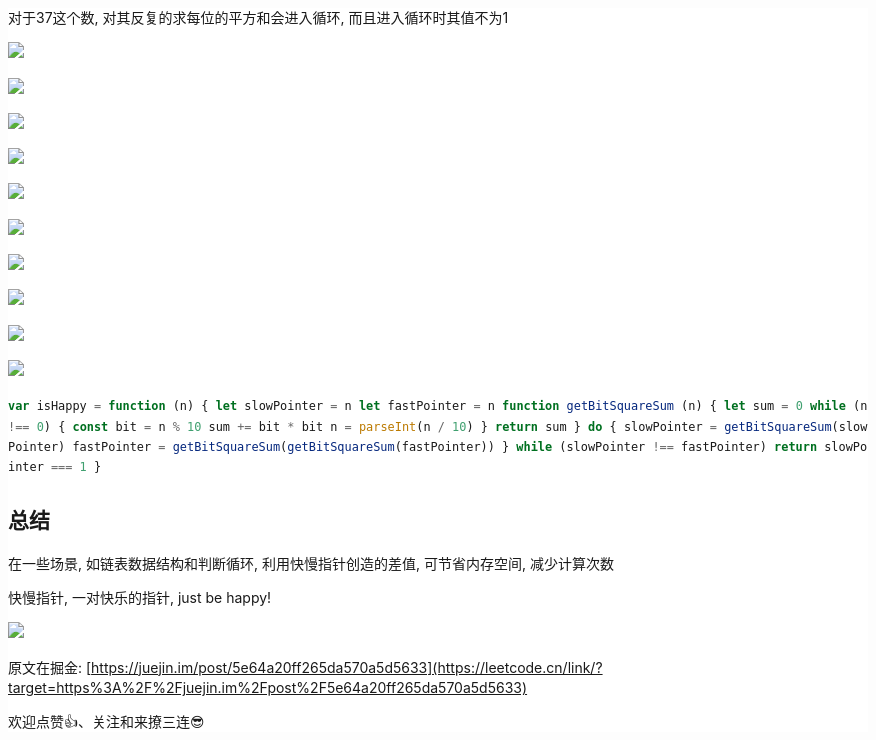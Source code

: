 对于37这个数, 对其反复的求每位的平方和会进入循环, 而且进入循环时其值不为1

![](https://pic.leetcode-cn.com/9c629ce322dcb1e8fe00ef60dd2e7a4b886d9d3d54b1b69bd19b1f94a754d7f9-file_1587171752545)

![](https://pic.leetcode-cn.com/eb280261ac96a237a4db2ddd4538561123894994d245c378a6ae95717867e4a4-file_1587171752559)

![](https://pic.leetcode-cn.com/18430d5e888d1c6b9e79f35eb65d9832bf22a84903ff8ea4ed0c5ef378e9003f-file_1587171752569)

![](https://pic.leetcode-cn.com/4e4e4a565b3e0fb74c4f924ea0642180fdd6563d33a4824ea535d67fd757f6de-file_1587171752578)

![](https://pic.leetcode-cn.com/097f547bb4ce58af017fd2899812c32f9cf5d644bfb0b572369c9061b6a36f70-file_1587171752586)

![](https://pic.leetcode-cn.com/3f7734fa8993a6f95177679b2cc5dcbc62c347b8e5655e302c14fd201e1fbeef-file_1587171752602)

![](https://pic.leetcode-cn.com/fcf0a9dd24da67463650eae2ecd2750040994f81600c251fcfa6cc3eab536e8a-file_1587171752632)

![](https://pic.leetcode-cn.com/efb5e5dc607c20a5a7bd4d906f2281d22cf8f6cc606e14fb21d09e90674f15fc-file_1587171752638)

![](https://pic.leetcode-cn.com/3cd11fdd8b8d72f2583b7f841f57091380d588c15ce5bdbe1585b8d22e1edf65-file_1587171752647)

![](https://pic.leetcode-cn.com/9a38ab1c26946659678d6a29e2dc5bf56806c26fb65d3aab380fc07275ca0a4b-file_1587171752655)

```javascript
var isHappy = function (n) { let slowPointer = n let fastPointer = n function getBitSquareSum (n) { let sum = 0 while (n !== 0) { const bit = n % 10 sum += bit * bit n = parseInt(n / 10) } return sum } do { slowPointer = getBitSquareSum(slowPointer) fastPointer = getBitSquareSum(getBitSquareSum(fastPointer)) } while (slowPointer !== fastPointer) return slowPointer === 1 }
```

## 总结

在一些场景, 如链表数据结构和判断循环, 利用快慢指针创造的差值, 可节省内存空间, 减少计算次数

快慢指针, 一对快乐的指针, just be happy!

![](https://pic.leetcode-cn.com/9fd66ca499d8989dd6e78a50f32bf61cdeccf185d9de6ec5fb7aaee33570f9b4-file_1587171752831)

原文在掘金: [https://juejin.im/post/5e64a20ff265da570a5d5633](https://leetcode.cn/link/?target=https%3A%2F%2Fjuejin.im%2Fpost%2F5e64a20ff265da570a5d5633)

欢迎点赞👍、关注和来撩三连😎